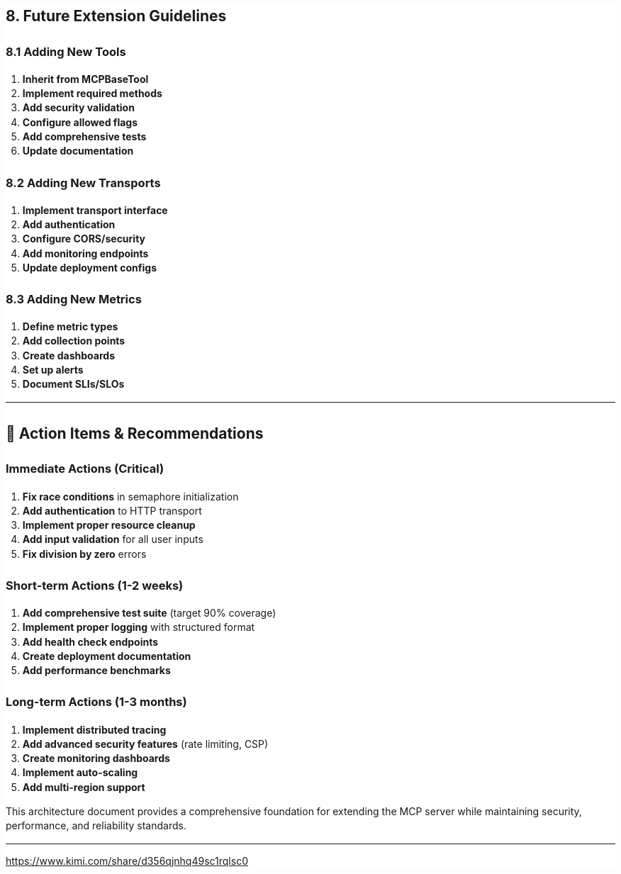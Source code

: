 ## 8. **Future Extension Guidelines**

### **8.1 Adding New Tools**
1. **Inherit from MCPBaseTool**
2. **Implement required methods**
3. **Add security validation**
4. **Configure allowed flags**
5. **Add comprehensive tests**
6. **Update documentation**

### **8.2 Adding New Transports**
1. **Implement transport interface**
2. **Add authentication**
3. **Configure CORS/security**
4. **Add monitoring endpoints**
5. **Update deployment configs**

### **8.3 Adding New Metrics**
1. **Define metric types**
2. **Add collection points**
3. **Create dashboards**
4. **Set up alerts**
5. **Document SLIs/SLOs**

---

## 🎯 **Action Items & Recommendations**

### **Immediate Actions (Critical)**
1. **Fix race conditions** in semaphore initialization
2. **Add authentication** to HTTP transport
3. **Implement proper resource cleanup**
4. **Add input validation** for all user inputs
5. **Fix division by zero** errors

### **Short-term Actions (1-2 weeks)**
1. **Add comprehensive test suite** (target 90% coverage)
2. **Implement proper logging** with structured format
3. **Add health check endpoints**
4. **Create deployment documentation**
5. **Add performance benchmarks**

### **Long-term Actions (1-3 months)**
1. **Implement distributed tracing**
2. **Add advanced security features** (rate limiting, CSP)
3. **Create monitoring dashboards**
4. **Implement auto-scaling**
5. **Add multi-region support**

This architecture document provides a comprehensive foundation for extending the MCP server while maintaining security, performance, and reliability standards.

---
https://www.kimi.com/share/d356qjnhq49sc1rqlsc0
